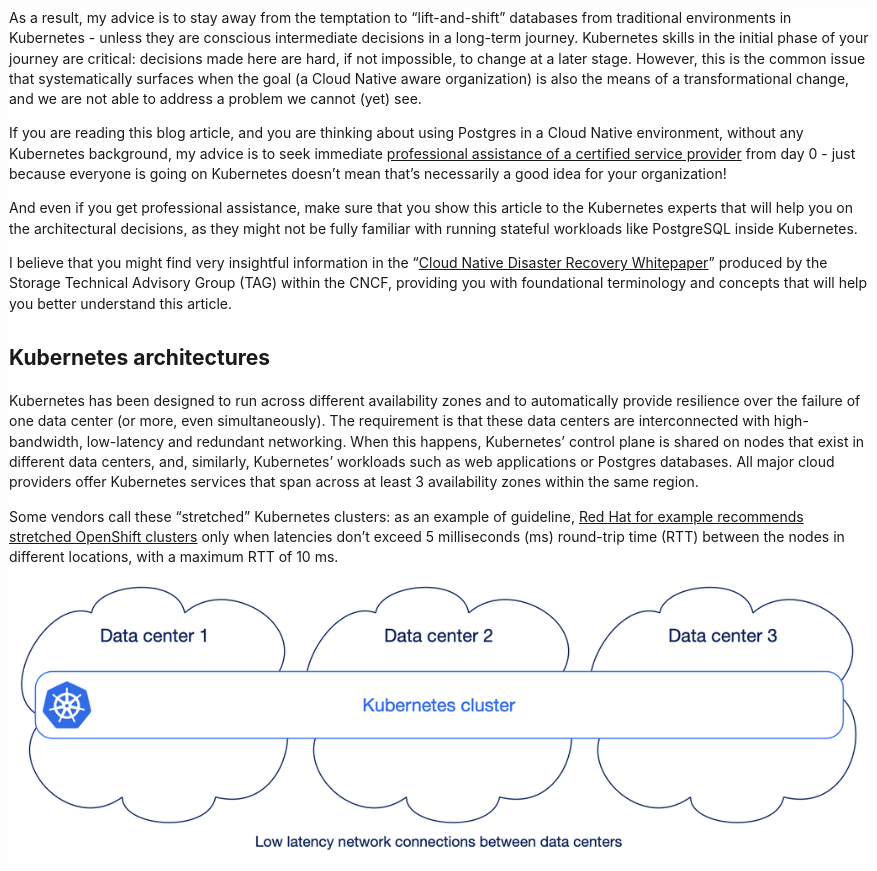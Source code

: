 As a result, my advice is to stay away from the temptation to “lift-and-shift”
databases from traditional environments in Kubernetes - unless they are
conscious intermediate decisions in a long-term journey. Kubernetes skills in
the initial phase of your journey are critical: decisions made here are hard,
if not impossible, to change at a later stage. However, this is the common
issue that systematically surfaces when the goal (a Cloud Native aware
organization) is also the means of a transformational change, and we are not
able to address a problem we cannot (yet) see. 

If you are reading this blog article, and you are thinking about using Postgres
in a Cloud Native environment, without any Kubernetes background, my advice is
to seek immediate [professional assistance of a certified service provider](https://kubernetes.io/partners/#kcsp)
from day 0 - just because everyone is going on Kubernetes doesn’t mean that’s
necessarily a good idea for your organization!

And even if you get professional assistance, make sure that you show this
article to the Kubernetes experts that will help you on the architectural
decisions, as they might not be fully familiar with running stateful workloads
like PostgreSQL inside Kubernetes.

I believe that you might find very insightful information in the “[Cloud Native Disaster Recovery Whitepaper](https://github.com/cncf/tag-storage#cloud-native-disaster-recovery-whitepaper)”
produced by the Storage Technical Advisory Group (TAG) within the CNCF,
providing you with foundational terminology and concepts that will help you
better understand this article.

## Kubernetes architectures

Kubernetes has been designed to run across different availability zones and to
automatically provide resilience over the failure of one data center (or more,
even simultaneously). The requirement is that these data centers are
interconnected with high-bandwidth, low-latency and redundant networking. When
this happens, Kubernetes’ control plane is shared on nodes that exist in
different data centers, and, similarly, Kubernetes’ workloads such as web
applications or Postgres databases. All major cloud providers offer Kubernetes
services that span across at least 3 availability zones within the same region.

Some vendors call these “stretched” Kubernetes clusters: as an example of
guideline, [Red Hat for example recommends stretched OpenShift clusters](https://access.redhat.com/documentation/en-us/red_hat_openshift_data_foundation/4.13/html/configuring_openshift_data_foundation_disaster_recovery_for_openshift_workloads/introduction-to-stretch-cluster-disaster-recovery_stretch-cluster)
only when latencies don’t exceed 5 milliseconds (ms) round-trip time (RTT)
between the nodes in different locations, with a maximum RTT of 10 ms.

![A stretched Kubernetes cluster](images/01_stretched_k8s_cluster.png)

